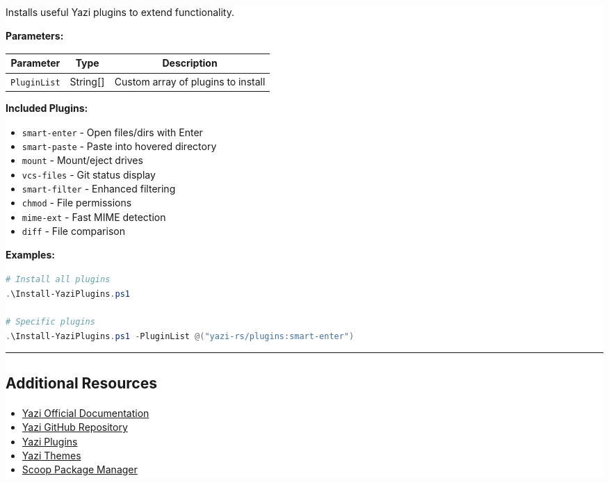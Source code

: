 Installs useful Yazi plugins to extend functionality.

**Parameters:**

| Parameter | Type | Description |
|-----------|------|-------------|
| `PluginList` | String[] | Custom array of plugins to install |

**Included Plugins:**
- `smart-enter` - Open files/dirs with Enter
- `smart-paste` - Paste into hovered directory
- `mount` - Mount/eject drives
- `vcs-files` - Git status display
- `smart-filter` - Enhanced filtering
- `chmod` - File permissions
- `mime-ext` - Fast MIME detection
- `diff` - File comparison

**Examples:**

```powershell
# Install all plugins
.\Install-YaziPlugins.ps1

# Specific plugins
.\Install-YaziPlugins.ps1 -PluginList @("yazi-rs/plugins:smart-enter")
```

---

## Additional Resources

- [Yazi Official Documentation](https://yazi-rs.github.io/)
- [Yazi GitHub Repository](https://github.com/sxyazi/yazi)
- [Yazi Plugins](https://github.com/yazi-rs/plugins)
- [Yazi Themes](https://github.com/yazi-rs/flavors)
- [Scoop Package Manager](https://scoop.sh/)

